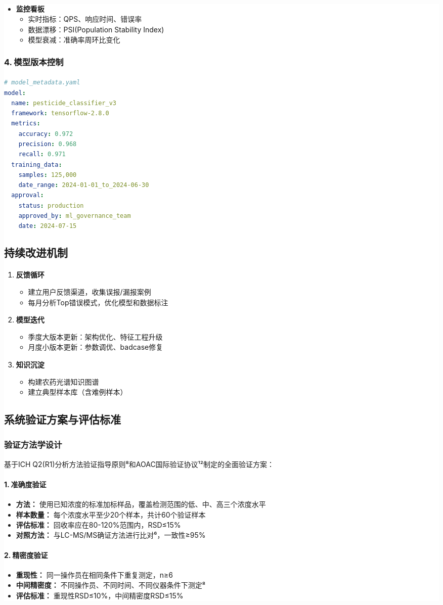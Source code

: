 - **监控看板**
  - 实时指标：QPS、响应时间、错误率
  - 数据漂移：PSI(Population Stability Index)
  - 模型衰减：准确率周环比变化

### 4. 模型版本控制
```yaml
# model_metadata.yaml
model:
  name: pesticide_classifier_v3
  framework: tensorflow-2.8.0
  metrics:
    accuracy: 0.972
    precision: 0.968
    recall: 0.971
  training_data:
    samples: 125,000
    date_range: 2024-01-01_to_2024-06-30
  approval:
    status: production
    approved_by: ml_governance_team
    date: 2024-07-15
```

## **持续改进机制**
1. **反馈循环**
   - 建立用户反馈渠道，收集误报/漏报案例
   - 每月分析Top错误模式，优化模型和数据标注

2. **模型迭代**
   - 季度大版本更新：架构优化、特征工程升级
   - 月度小版本更新：参数调优、badcase修复

3. **知识沉淀**
   - 构建农药光谱知识图谱
   - 建立典型样本库（含难例样本）

## **系统验证方案与评估标准**

### **验证方法学设计**

基于ICH Q2(R1)分析方法验证指导原则⁸和AOAC国际验证协议¹²制定的全面验证方案：

#### **1. 准确度验证**
- **方法：** 使用已知浓度的标准加标样品，覆盖检测范围的低、中、高三个浓度水平
- **样本数量：** 每个浓度水平至少20个样本，共计60个验证样本
- **评估标准：** 回收率应在80-120%范围内，RSD≤15%
- **对照方法：** 与LC-MS/MS确证方法进行比对⁶，一致性≥95%

#### **2. 精密度验证**
- **重现性：** 同一操作员在相同条件下重复测定，n≥6
- **中间精密度：** 不同操作员、不同时间、不同仪器条件下测定⁸
- **评估标准：** 重现性RSD≤10%，中间精密度RSD≤15%
